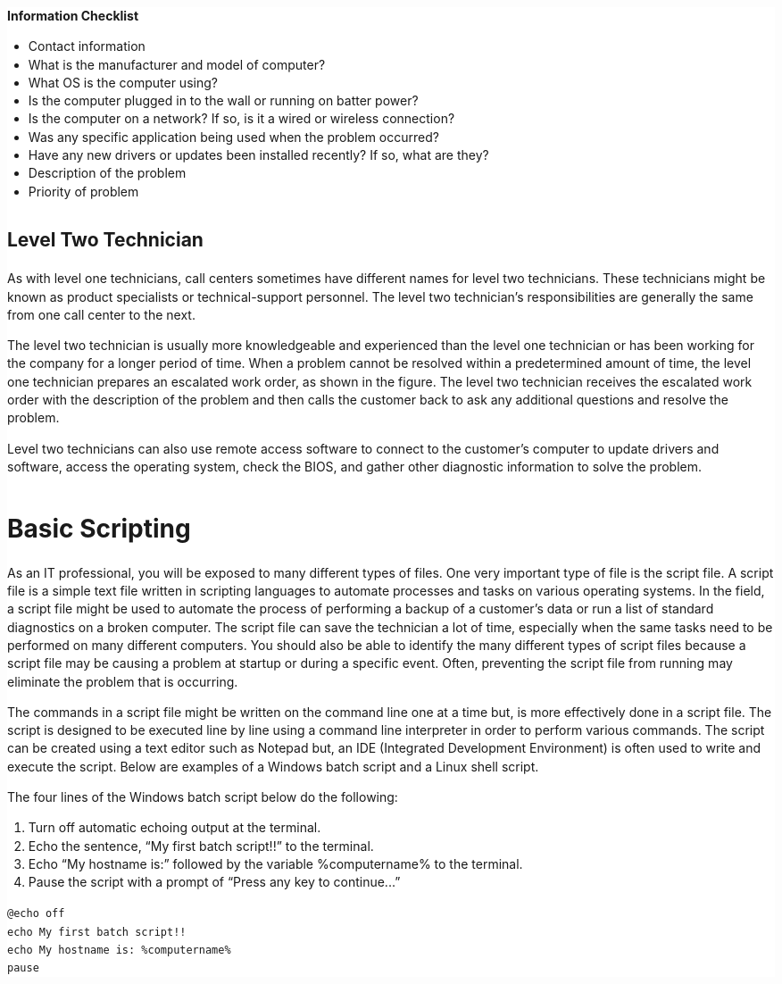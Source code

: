 **Information Checklist**
- Contact information
- What is the manufacturer and model of computer?
- What OS is the computer using?
- Is the computer plugged in to the wall or running on batter power?
- Is the computer on a network? If so, is it a wired or wireless connection?
- Was any specific application being used when the problem occurred?
- Have any new drivers or updates been installed recently? If so, what are they?
- Description of the problem
- Priority of problem

## Level Two Technician
As with level one technicians, call centers sometimes have different names for level two technicians. These technicians might be known as product specialists or technical-support personnel. The level two technician’s responsibilities are generally the same from one call center to the next.

The level two technician is usually more knowledgeable and experienced than the level one technician or has been working for the company for a longer period of time. When a problem cannot be resolved within a predetermined amount of time, the level one technician prepares an escalated work order, as shown in the figure. The level two technician receives the escalated work order with the description of the problem and then calls the customer back to ask any additional questions and resolve the problem.

Level two technicians can also use remote access software to connect to the customer’s computer to update drivers and software, access the operating system, check the BIOS, and gather other diagnostic information to solve the problem.

# Basic Scripting
As an IT professional, you will be exposed to many different types of files. One very important type of file is the script file. A script file is a simple text file written in scripting languages to automate processes and tasks on various operating systems. In the field, a script file might be used to automate the process of performing a backup of a customer’s data or run a list of standard diagnostics on a broken computer. The script file can save the technician a lot of time, especially when the same tasks need to be performed on many different computers. You should also be able to identify the many different types of script files because a script file may be causing a problem at startup or during a specific event. Often, preventing the script file from running may eliminate the problem that is occurring.

The commands in a script file might be written on the command line one at a time but, is more effectively done in a script file. The script is designed to be executed line by line using a command line interpreter in order to perform various commands. The script can be created using a text editor such as Notepad but, an IDE (Integrated Development Environment) is often used to write and execute the script. Below are examples of a Windows batch script and a Linux shell script.

The four lines of the Windows batch script below do the following:
1. Turn off automatic echoing output at the terminal.
2. Echo the sentence, “My first batch script!!” to the terminal.
3. Echo “My hostname is:” followed by the variable %computername% to the terminal.
4. Pause the script with a prompt of “Press any key to continue...”

```
@echo off
echo My first batch script!!
echo My hostname is: %computername%
pause
```
